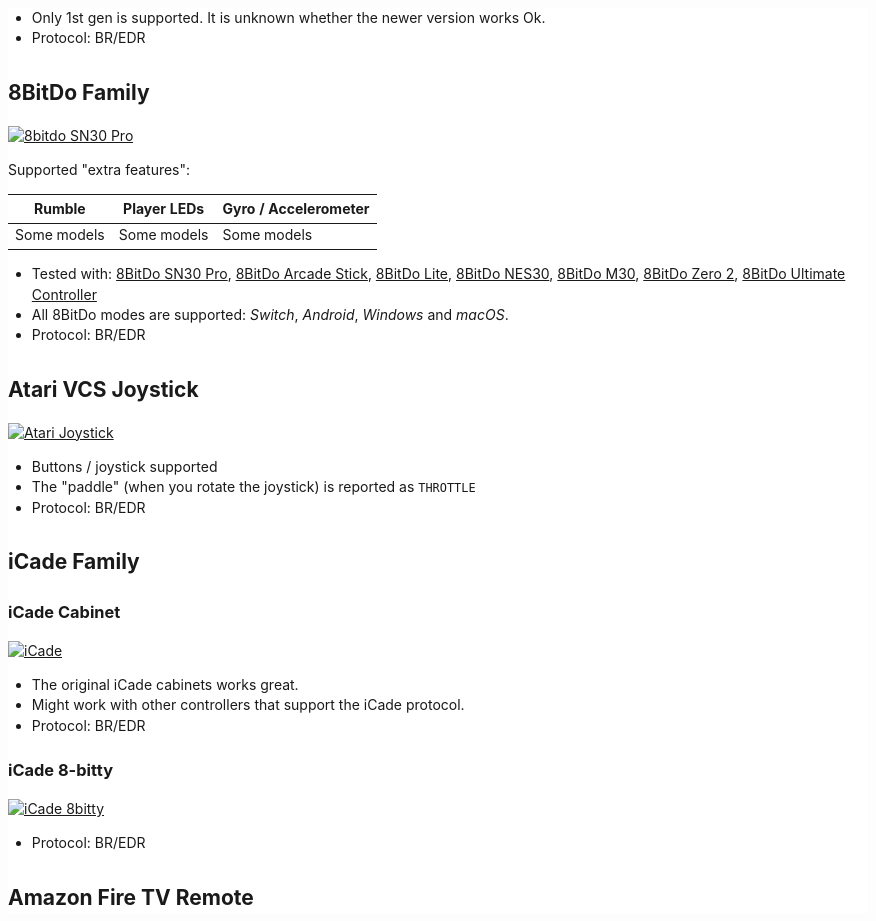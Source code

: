 - Only 1st gen is supported. It is unknown whether the newer version works Ok.
- Protocol: BR/EDR

[ouya_1gen]: https://lh3.googleusercontent.com/FtbQLbt1QrzU59TTPQHIEarGZItlPik0bGWo40iDu0rnMwddCEwKMcy8LAe_fqzklaSKfMbt3-EvFJI4Vcoz3gSPTgC9MnTog3MyGfNWMc0Wq2Idq1kzjPOpRIS5OXeSqSSmIfGa5-w=-no

## 8BitDo Family

[![8bitdo SN30 Pro][8bitdo_sn30_pro_img]][8bitdo_sn30_pro]

Supported "extra features":

| Rumble      | Player LEDs | Gyro / Accelerometer |
|-------------|-------------|----------------------|
| Some models | Some models | Some models          |

- Tested with: [8BitDo SN30 Pro][8bitdo_sn30_pro], [8BitDo Arcade Stick][8bitdo_arcade_stick],
  [8BitDo Lite][8bitdo_lite], [8BitDo NES30][8bitdo_nes30], [8BitDo M30][8bitdo_m30],
  [8BitDo Zero 2][8bitdo_zero2], [8BitDo Ultimate Controller][8bitdo_ultimate]
- All 8BitDo modes are supported: *Switch*, *Android*, *Windows* and *macOS*.
- Protocol: BR/EDR

[8bitdo_sn30_pro_img]: https://lh3.googleusercontent.com/KX3q2kT7UZcEDGN8953RB7msPV343Gworbgaq-eLeKtqSzjTlOIUkoCf0QAf2GrnroQm0ADOCDgj3rK8EWpl2tfqScqExsiSorWZFf7lzA8-m1EoYYkVyjYaeFsSxzcC17kw9CkMNWQ=-no

[8bitdo_nes30]: https://www.google.com/search?q=8bitdo+nes30

[8bitdo_lite]: https://www.8bitdo.com/lite/

[8bitdo_sn30_pro]: https://www.8bitdo.com/sn30-pro-g-classic-or-sn30-pro-sn/

[8bitdo_arcade_stick]: https://www.8bitdo.com/arcade-stick/

[8bitdo_m30]: https://www.8bitdo.com/m30/

[8bitdo_zero2]: https://www.8bitdo.com/zero2/

[8bitdo_ultimate]: https://www.8bitdo.com/ultimate-bluetooth-controller/

## Atari VCS Joystick

[![Atari Joystick][atari_joystick_photo]][atari_joystick_link]

- Buttons / joystick supported
- The "paddle" (when you rotate the joystick) is reported as `THROTTLE`
- Protocol: BR/EDR

[atari_joystick_link]: https://atari.com/products/classic-joystick

[atari_joystick_photo]: https://lh3.googleusercontent.com/pw/ADCreHeBQRnL5M6Yu_GDtgtJCrTNqZPZp7u2RUuwi347V83ZWYE1L3bFAyR79CqpIpA0aI40xl2u4OhdR8NchCwIcvEdGpz4Qu-8cn2cHo1nKWO5ZyyN_QJgysYl9l0N_OkRw_xSIM0OjdtxaAskStxCbBqvFA=w252-h256-s-no-gm?authuser=0

## iCade Family

### iCade Cabinet

[![iCade][icade_img]][icade_url]

- The original iCade cabinets works great.
- Might work with other controllers that support the iCade protocol.
- Protocol: BR/EDR

[icade_img]: https://lh3.googleusercontent.com/owslbSElM2BJL5M9h3hqksaCJhjAGf7DyfEwRFxxqjdG3Y73D5V9ScI0zVNokmSJMO6jrHMuX7j437kB-ER7kCAzc8GPX4ir9MPEVdypuxMneoIuzp3yAY8DqvkItbSZY0hlaAUMPn8=-no

[icade_url]: https://www.ebay.com/sch/i.html?_from=R40&_trksid=m570.l1313&_nkw=icade+cabinet&_sacat=0&LH_TitleDesc=0&_osacat=0&_odkw=icade+cabinet

### iCade 8-bitty

[![iCade 8bitty][8bitty_img]][8bitty_url]

- Protocol: BR/EDR

[8bitty_img]: https://lh3.googleusercontent.com/LKf4C5SDVlE1mx91vyh8S7AhaJgsgiBZlOuLSVlIKMllSzMbWqOj6lXFmYfPn8fFxBblsXmNyEFVreaJFaxKLjBVTTMhJ2k4Z6C-40c8MSSNCCCokPrhWS_rDQoHtVx01Xckqx-62FI=-no

[8bitty_url]: https://www.ebay.com/sch/i.html?_from=R40&_trksid=m570.l1313&_nkw=icade+8-bitty&_sacat=0&LH_TitleDesc=0&_osacat=0&_odkw=icade+8bitty

## Amazon Fire TV Remote


[dualsense]: https://lh3.googleusercontent.com/pw/ACtC-3d1CVA-e5srBTDhTD6D-3BSWYi7MncfECPj_9bQJfcGOAKIHrP6g6Ha7xAD0trE59eN-Qv_U33MklCFPskPWRLjfFI4ITHEol8RAmTYNHFNrA-gwhoXEn2ks_M7UDDbxiKhNdaPNXexxgj5zzOtpBjiyw=-no
[dualsense_pair_instructions]: https://www.playstation.com/en-us/support/hardware/pair-dualsense-controller-bluetooth/
[dualshock_4]: https://lh3.googleusercontent.com/_0sAxKXbSkk4g8rWJzTNxAirz2hD632jW4TGjGVOwjoac8sD4AfiN9PA1HdGWhm_ujcVygDlEG-LENPemF7IyFhqVsHgVHfCMVeFVjBbeDl-fUUjdMbRYAE8FiKdyWM_UBNUNmVy9Ro=-no
[dualshock4_pair_instructions]:  https://www.playstation.com/en-us/support/hardware/ps4-pair-dualshock-4-wireless-with-pc-or-mac/
[dualshock_3]: https://lh3.googleusercontent.com/pw/ACtC-3dEBJYkdIpF5_icFUY7n7otgw5LPpLyviKS14JL2EJtuiDBt6Kk-XcKlIIP9JCgT0yxJVN1KuW-JICpilYKhMGfDxQt6vjJm8r_lRS1R9IyOX4iBlUQoIrflt9KmSjXBjcJlS81cmKaGB166HF608v5MA=-no
[pair_ds3]: pair_ds3.md
[psmove_img]: https://lh3.googleusercontent.com/pw/AMWts8BzubFwU-wHy0En5sqr1Rezbu9wj_kAM4Bchu86-P7EgDOS2SSyt490IeGHYp2a50JrG6WgSXEVQyUX_qgdpsn8rSjCCdc968WhOAMGKOsqYe6ZjvG1hraET1VNzoVfZrNJkuWNuBpkezLDAt9exoXvZg=-no?authuser=0
[psmove_ebay]: https://www.ebay.com/sch/i.html?_from=R40&_trksid=p2380057.m570.l1313&_nkw=sony+playstation+ps3+move+motion+controller&_sacat=0
[psmove_pair]: https://github.com/thp/psmoveapi
[switch_pro]: https://en.wikipedia.org/wiki/Nintendo_Switch_Pro_Controller
[switch_pro_img]: https://lh3.googleusercontent.com/33hrGYM117T9pPrW0L-wr7bl0trLXooqmp4I78XV9vWkumHE8mK8Z_5KJZFzWKNpJg31gvrxHC0agF5BUgVr2f6awNYb98R-xPIWaawG6b0XwxHzm8hzz39Wnnv6qLmeEXsRaeoybsA=-no
[switch_joycon]: https://en.wikipedia.org/wiki/Joy-Con
[switch_joycon_img]: https://lh3.googleusercontent.com/pw/ACtC-3cN7JVNm3SvOM3IeKiAg4Ex03Dg7yxozBRNNV95Ycr_0J1eHF03_oDz8ydwpTZCFcPPfFuSzroK4UQ-3KcM0Y2XKew8deuYTqu_q5Q0nEEjA_KTQJCioVRU0IEbBGXHqy2ybtTP7EXp3p-7_RfjYK7Wjg=w360-no
[wii_u_pro]: https://lh3.googleusercontent.com/kfKAySKzV-lLG7VmQGfCES1KuhtjBcTIfMzo59FgABcL7Ir9Tp7fQqrTP2iFqf8UVIhce1JhIXyBN_EH9eXpjlf5Q4b9NhhyxrFX9H0yVVRF0_pghjjz3pVqmY4uxS-FMgr7FC7egNo=w360-no
[wii_remote]: https://lh3.googleusercontent.com/pw/AM-JKLVMaoR_vkTyY3z1WBu2ZkdnfcaRZ_hbti95vT1-V57NjMidxB8XacACXdZy_Qa-mAg_8vhv-zkV2CZpbW338qEUys0z1KF4iqdD25JygowZXN2OJ08GbYirPe-FjfQGMzKP7zVQOcg2M8d5jGIpf3zItA=-no
[wii_sideways]: https://forums.dolphin-emu.org/Thread-how-to-hold-the-wii-remote
[wii_nunchuk_img]: https://lh3.googleusercontent.com/DtCjBt0zrNEDBSgTmaP4BhPlDFfJePFtyBbLvqhEnxG5wjlIjbL1j3akOqbb4_tsSEuVGq1VaBZ_2T94TYNG8tjzxthE-Theo-gphrnG7AW8GEzd7vrmNqjVtGJjDcdhTnkJbsdCCFk=-no
[wii_nunchuk]: https://en.wikipedia.org/wiki/Wii_Remote#Nunchuk
[wii_classic_controller_img]: https://lh3.googleusercontent.com/nX-CyjcmorkW90mP8RybO_pJ7ezM4EJk1tsqkz8HAuLkHBAasccZzq5h-A74Ez-h7Zmv5hpsuBu5n66EeThwRUnLTIu8ffk2MstEMBjHiGrcNoyq-XAC9zeh97Kz8GDBDLqmujmm2J0=-no
[balance_board_ebay]: https://www.ebay.com/sch/i.html?_from=R40&_trksid=p2380057.m570.l1313&_nkw=wii+balance+board&_sacat=0
[balance_board_img]: https://lh3.googleusercontent.com/pw/AMWts8A_VYYwZteJp4zrYRuvmYeVQrGFB14g7p7SzPRLPaCmENNA2kF5ylG-MZDOPrf5FAWXGd5oN--BxQ0viilUtZOpr4v0p0ELZLWXM064Z78_QlGW65Ks5N1yyOwUf4SmSRRCQHhezKKX5HyklUtlAsw9TA=-no?authuser=0
[xbox_1708_ebay]: https://www.ebay.com/sch/i.html?_from=R40&_trksid=p2380057.m570.l1313&_nkw=xbox+wireless+controller+1708&_sacat=0
[xbox_1708]: https://lh3.googleusercontent.com/YmONc-MhVZhnE8HVRgzH7FKSpT_29MLeIF70U5AfrcBuCtuNJ2Ln5xkmSpNqO0myrFpnDLbFvR2TRTRu0xcqvP3cLNaq1BBpruEAn-Z7vBbwzNtaXx7eQaLLF7aa8tt2Wa0IcYxeD08=-no
[xbox_1914_ebay]: https://www.ebay.com/sch/i.html?_from=R40&_trksid=p2380057.m570.l1313&_nkw=xbox+wireless+controller+1914&_sacat=0
[xbox_1914]: https://lh3.googleusercontent.com/pw/AMWts8BjOU-jTHHhK6S7PFfyvRpBr8FlUhKdoebHK83tp536cRWaX2yfo1CiXnDyWe8RGg7CMtjc4DiU-Fji0Er-88Vtr7RXSGfF3xKoel6VRmogMwSWWdKbQswxzB3wULe06nOYRrVpcqJUkgeKF4hotwyxaw=-no?authuser=0
[github_issue_69]: https://github.com/ricardoquesada/bluepad32/issues/69
[xbox_adaptive_site]: https://www.xbox.com/en-US/accessories/controllers/xbox-adaptive-controller
[xbox_adaptive_img]: https://lh3.googleusercontent.com/pw/AJFCJaVs47b7HLG5IR7uBp3Gyi9XOiSaSZgW2Ux1_qgdJpPayy5gHRt5sg0atyjayhOMFI9cobKHtrsEqHdunrCj6V3sxHuFvAZbLhVHgssRvqW0FFA3KMlV71zrRDNEueQv3-Jb7IpfFZJJKUmCtwCpOjEobg=-no?authuser=0
[android_gamepad]: https://lh3.googleusercontent.com/S3H1pEGYGT5aVTwF3ySWHF7vqbonDYR0UxOLJBxFe5At6Q4AP_4TQUCaNOiEXD22U4H3C0lVP1E3m26H3QM4rIbgp1wysbQoSt1NpD61snlWES5N5zGUgx20c2sfFCKZL4w_Gl66Y1s=-no
[stratus_duo]: https://steelseries.com/gaming-controllers/stratus-duo
[steam_ebay]: https://www.ebay.com/sch/i.html?_from=R40&_trksid=p2380057.m570.l1313&_nkw=steam+controller+1001&_sacat=0
[steam_instructions]: https://help.steampowered.com/en/faqs/view/1796-5FC3-88B3-C85F
[steam_controller_img]:  https://lh3.googleusercontent.com/pw/AJFCJaX2KZ4NOFbcc0QuI-qgHReYsfsogpRIL1--86cZsMzrVmpDKuFPNHyGKeFXaCiQLtdCSey0SaH9fcj-OG7zDLUGZuZQ1B6wbLQ-pQrD883iMdH6g7fT7oQ-HfVkQXQGH-ZQRTD-LGITxIdI3Gx6VvdD-A=-no
[stadia_ebay]: https://www.ebay.com/sch/i.html?_from=R40&_trksid=p2380057.m570.l1313&_nkw=stadia+controller&_sacat=0
[stadia_instructions]: https://stadia.google.com/controller/index_en_US.html
[stadia_controller]: https://lh3.googleusercontent.com/pw/AMWts8BsCTnzKGc0UEQ7JaXXG84UIwCwXMFOnF0_JC6pTKptxh8xFIxyxsilC1hZmJ8z9U102-MR60ecBoHiHCSH5hINvsWcQ1Q4l1iFgJaMISAawpCgJlEShlAg0-SIw9rjAmTrSXhEHo0uUNZzFV9MVmxUBA=-no?authuser=0
[nimbus_steelseries_img]: https://lh3.googleusercontent.com/QeK4QebBIw4O-vWuyc-oxTGT_eST6BZ_2y6R9X5cuXPsQVQgZRdm5JEYs982dDKkYDs7AqCIGZyCQBRPJgLJ3ZxNqt_7KYMl9uKkWtmR0P89VbYgC4cMtkEFob2ihA8J6UxGHQ_4Tw0=-no
[nimbus]: https://steelseries.com/gaming-controllers/nimbus
[fire_tv_remote]: https://lh3.googleusercontent.com/qnSdv7NM5et0vDhMQsRp7oMniqcjYxGKN9QJY0_gRWT6NXFrdWBf94JKNvP77abBZoykaSQOJBtXUnGW-Z1yF-MWn3q3t2Nt_TUVVV7a2HsPFjRc_DIuLh8tPiQNsEZSWDsb0z6Ys3k=-no
[generic_gamepad]: https://lh3.googleusercontent.com/JG0sQGQ4lmFIITl_nincUDdPi-mlYPol-RSQrnoxsYZf1_cc16A4WMod_ttuLJoIQigvcZ_ZF6NiA7p54bBQP-Eu52b28mbjfVCwsMjuu_LCQB9Lj0k9e5UkW_PkRM12IB0HrW8ah0k=-no
[1]: https://lh3.googleusercontent.com/sfRd1qSHaxe4he4lt63Xjsr_ejmrthB00bPpIj4CwuUOyzKy3otIrdsPqhy_Y0U78Ibcw5bssuUOgKxNsvhvq6AQGlmigtj2tWA67HQHEaDU4tEmq850Z47rwRW9EzAhFGi6XrgUhUI=-no
[11]: https://www.playstation.com/en-us/accessories/dualsense-wireless-controller/
[12]: https://www.playstation.com/en-us/explore/accessories/dualshock-3-ps3/
[14]: https://www.playstation.com/en-us/explore/accessories/gaming-controllers/dualshock-4/
[15]: https://www.asus.com/us/Home-Entertainment/Gamepad-TV500BG/
[16]: https://www.amazon.com/PowerA-MOGA-Pro-Power-Electronic-Games/dp/B00FB5RBJM?th=1
[17]: http://www.gamingonfire.com/2014-amazon-fire-gaming-controller-1st-gen/
[19]: https://www.amazon.com/OUYA-Wireless-Controller/dp/B002I0GX38?th=1
[22]: https://www.amazon.com/Alexa-Voice-Remote-Amazon-Stick/dp/B071D41YC3
[27]: https://en.wikipedia.org/wiki/Wii_U_Pro_Controller
[29]: https://en.wikipedia.org/wiki/Wii_Remote